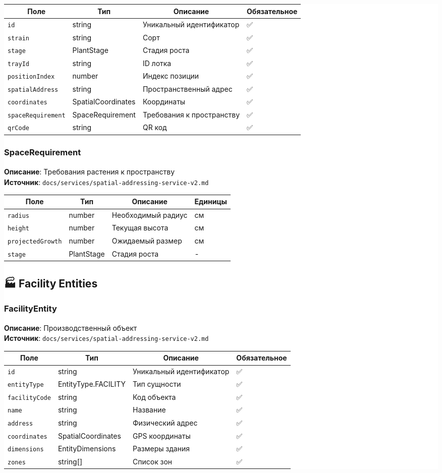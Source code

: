 | Поле               | Тип                | Описание                  | Обязательное |
| ------------------ | ------------------ | ------------------------- | ------------ |
| `id`               | string             | Уникальный идентификатор  | ✅           |
| `strain`           | string             | Сорт                      | ✅           |
| `stage`            | PlantStage         | Стадия роста              | ✅           |
| `trayId`           | string             | ID лотка                  | ✅           |
| `positionIndex`    | number             | Индекс позиции            | ✅           |
| `spatialAddress`   | string             | Пространственный адрес    | ✅           |
| `coordinates`      | SpatialCoordinates | Координаты                | ✅           |
| `spaceRequirement` | SpaceRequirement   | Требования к пространству | ✅           |
| `qrCode`           | string             | QR код                    | ✅           |

### SpaceRequirement

**Описание**: Требования растения к пространству  
**Источник**: `docs/services/spatial-addressing-service-v2.md`

| Поле              | Тип        | Описание           | Единицы |
| ----------------- | ---------- | ------------------ | ------- |
| `radius`          | number     | Необходимый радиус | см      |
| `height`          | number     | Текущая высота     | см      |
| `projectedGrowth` | number     | Ожидаемый размер   | см      |
| `stage`           | PlantStage | Стадия роста       | -       |

## 🏭 Facility Entities

### FacilityEntity

**Описание**: Производственный объект  
**Источник**: `docs/services/spatial-addressing-service-v2.md`

| Поле           | Тип                 | Описание                 | Обязательное |
| -------------- | ------------------- | ------------------------ | ------------ |
| `id`           | string              | Уникальный идентификатор | ✅           |
| `entityType`   | EntityType.FACILITY | Тип сущности             | ✅           |
| `facilityCode` | string              | Код объекта              | ✅           |
| `name`         | string              | Название                 | ✅           |
| `address`      | string              | Физический адрес         | ✅           |
| `coordinates`  | SpatialCoordinates  | GPS координаты           | ✅           |
| `dimensions`   | EntityDimensions    | Размеры здания           | ✅           |
| `zones`        | string[]            | Список зон               | ✅           |
